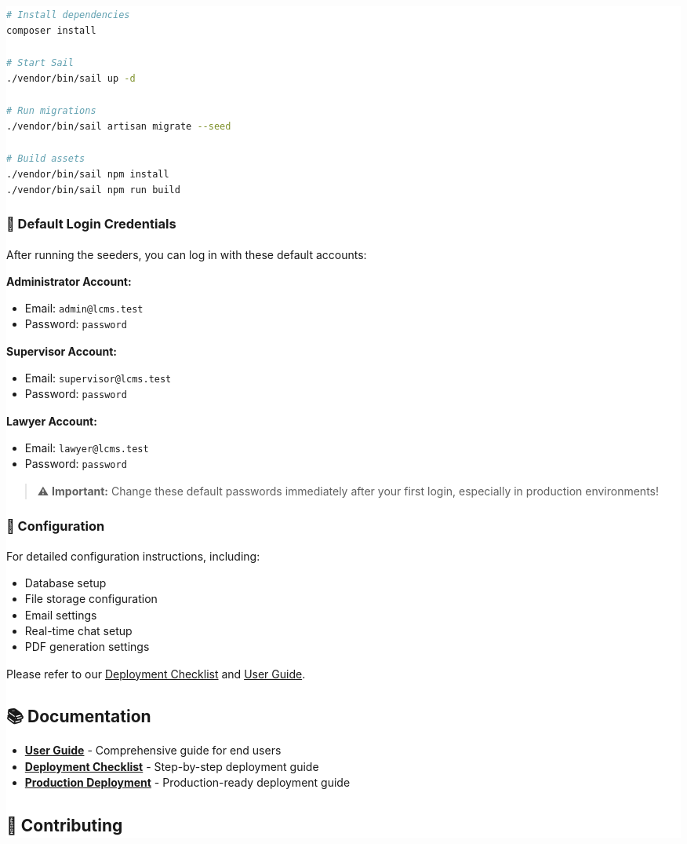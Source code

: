 ```bash
# Install dependencies
composer install

# Start Sail
./vendor/bin/sail up -d

# Run migrations
./vendor/bin/sail artisan migrate --seed

# Build assets
./vendor/bin/sail npm install
./vendor/bin/sail npm run build
```

### 🔑 Default Login Credentials

After running the seeders, you can log in with these default accounts:

**Administrator Account:**
- Email: `admin@lcms.test`
- Password: `password`

**Supervisor Account:**
- Email: `supervisor@lcms.test`
- Password: `password`

**Lawyer Account:**
- Email: `lawyer@lcms.test`
- Password: `password`

> ⚠️ **Important:** Change these default passwords immediately after your first login, especially in production environments!

### 🔧 Configuration

For detailed configuration instructions, including:
- Database setup
- File storage configuration
- Email settings
- Real-time chat setup
- PDF generation settings

Please refer to our [Deployment Checklist](DEPLOYMENT_CHECKLIST.md) and [User Guide](LCMS_User_Guide.md).

## 📚 Documentation

- **[User Guide](LCMS_User_Guide.md)** - Comprehensive guide for end users
- **[Deployment Checklist](DEPLOYMENT_CHECKLIST.md)** - Step-by-step deployment guide
- **[Production Deployment](PRODUCTION_DEPLOYMENT_CHECKLIST.md)** - Production-ready deployment guide

## 🤝 Contributing
